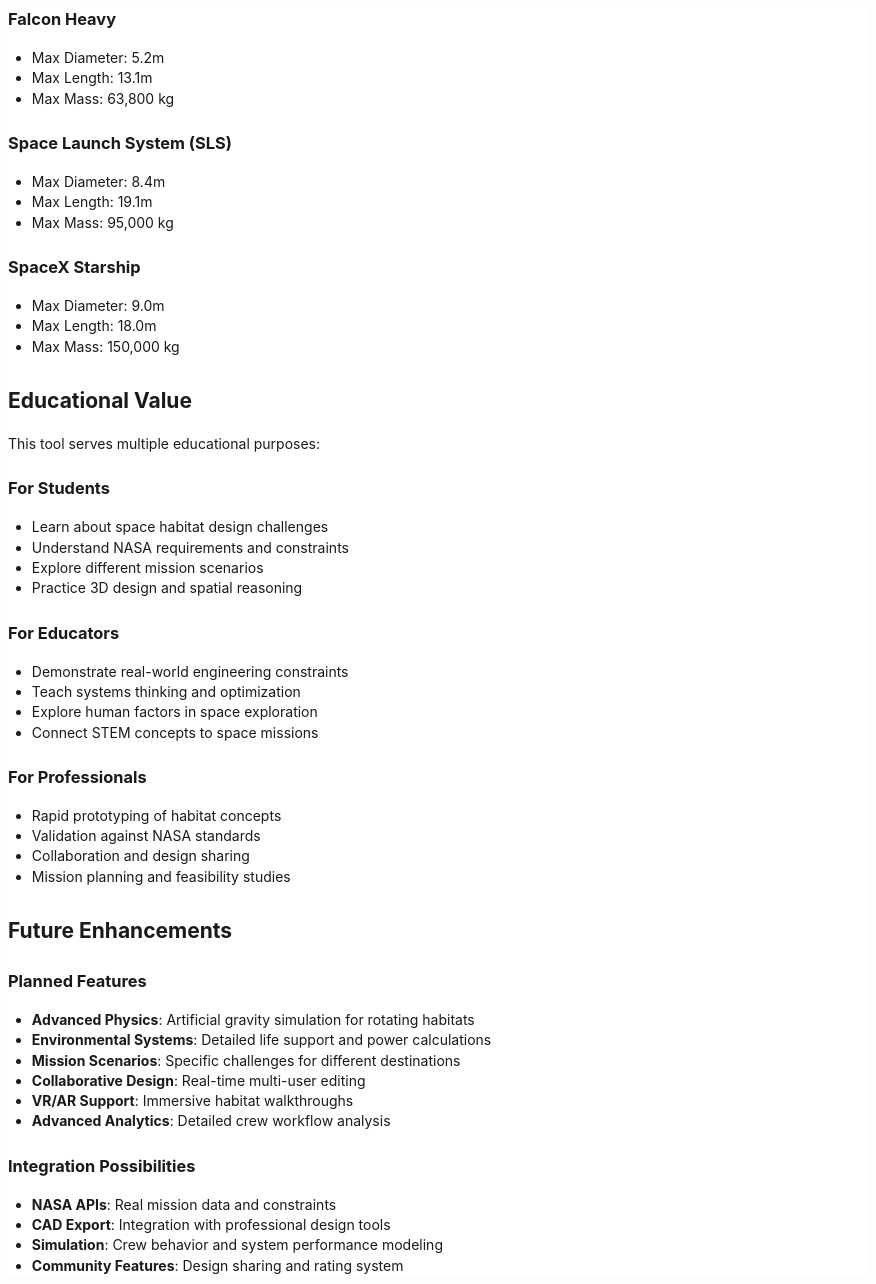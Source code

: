 ### **Falcon Heavy**
- Max Diameter: 5.2m
- Max Length: 13.1m
- Max Mass: 63,800 kg

### **Space Launch System (SLS)**
- Max Diameter: 8.4m
- Max Length: 19.1m
- Max Mass: 95,000 kg

### **SpaceX Starship**
- Max Diameter: 9.0m
- Max Length: 18.0m
- Max Mass: 150,000 kg

## Educational Value

This tool serves multiple educational purposes:

### **For Students**
- Learn about space habitat design challenges
- Understand NASA requirements and constraints
- Explore different mission scenarios
- Practice 3D design and spatial reasoning

### **For Educators**
- Demonstrate real-world engineering constraints
- Teach systems thinking and optimization
- Explore human factors in space exploration
- Connect STEM concepts to space missions

### **For Professionals**
- Rapid prototyping of habitat concepts
- Validation against NASA standards
- Collaboration and design sharing
- Mission planning and feasibility studies

## Future Enhancements

### **Planned Features**
- **Advanced Physics**: Artificial gravity simulation for rotating habitats
- **Environmental Systems**: Detailed life support and power calculations
- **Mission Scenarios**: Specific challenges for different destinations
- **Collaborative Design**: Real-time multi-user editing
- **VR/AR Support**: Immersive habitat walkthroughs
- **Advanced Analytics**: Detailed crew workflow analysis

### **Integration Possibilities**
- **NASA APIs**: Real mission data and constraints
- **CAD Export**: Integration with professional design tools
- **Simulation**: Crew behavior and system performance modeling
- **Community Features**: Design sharing and rating system
